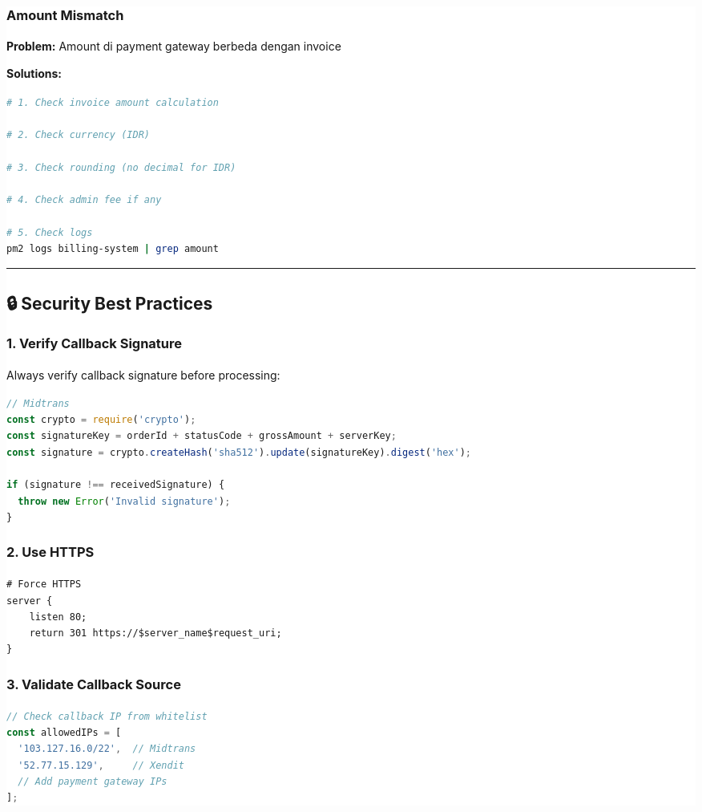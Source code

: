 ### Amount Mismatch

**Problem:** Amount di payment gateway berbeda dengan invoice

**Solutions:**
```bash
# 1. Check invoice amount calculation

# 2. Check currency (IDR)

# 3. Check rounding (no decimal for IDR)

# 4. Check admin fee if any

# 5. Check logs
pm2 logs billing-system | grep amount
```

---

## 🔒 Security Best Practices

### 1. Verify Callback Signature

Always verify callback signature before processing:

```javascript
// Midtrans
const crypto = require('crypto');
const signatureKey = orderId + statusCode + grossAmount + serverKey;
const signature = crypto.createHash('sha512').update(signatureKey).digest('hex');

if (signature !== receivedSignature) {
  throw new Error('Invalid signature');
}
```

### 2. Use HTTPS

```nginx
# Force HTTPS
server {
    listen 80;
    return 301 https://$server_name$request_uri;
}
```

### 3. Validate Callback Source

```javascript
// Check callback IP from whitelist
const allowedIPs = [
  '103.127.16.0/22',  // Midtrans
  '52.77.15.129',     // Xendit
  // Add payment gateway IPs
];
```
